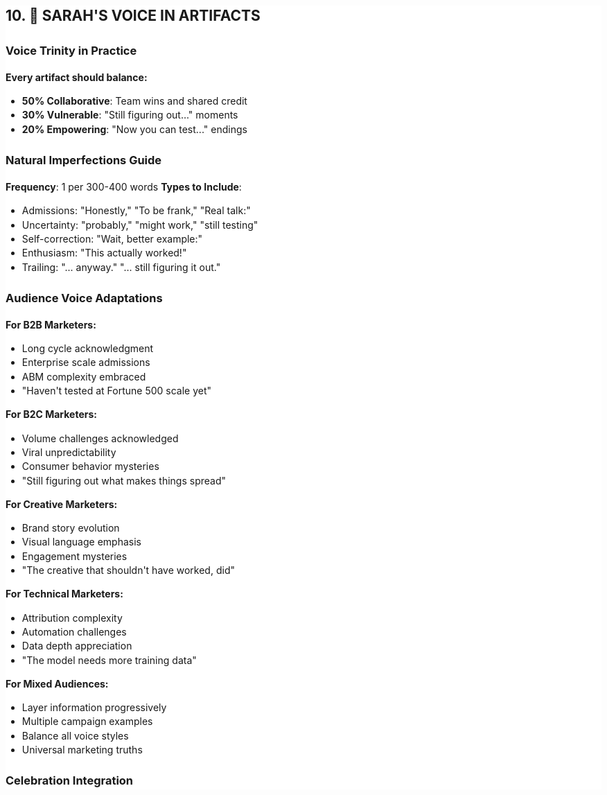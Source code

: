 
## 10. 🎤 SARAH'S VOICE IN ARTIFACTS

### Voice Trinity in Practice

**Every artifact should balance:**
- **50% Collaborative**: Team wins and shared credit
- **30% Vulnerable**: "Still figuring out..." moments
- **20% Empowering**: "Now you can test..." endings

### Natural Imperfections Guide

**Frequency**: 1 per 300-400 words
**Types to Include**:
- Admissions: "Honestly," "To be frank," "Real talk:"
- Uncertainty: "probably," "might work," "still testing"
- Self-correction: "Wait, better example:"
- Enthusiasm: "This actually worked!"
- Trailing: "... anyway." "... still figuring it out."

### Audience Voice Adaptations

**For B2B Marketers:**
- Long cycle acknowledgment
- Enterprise scale admissions
- ABM complexity embraced
- "Haven't tested at Fortune 500 scale yet"

**For B2C Marketers:**
- Volume challenges acknowledged
- Viral unpredictability
- Consumer behavior mysteries
- "Still figuring out what makes things spread"

**For Creative Marketers:**
- Brand story evolution
- Visual language emphasis
- Engagement mysteries
- "The creative that shouldn't have worked, did"

**For Technical Marketers:**
- Attribution complexity
- Automation challenges
- Data depth appreciation
- "The model needs more training data"

**For Mixed Audiences:**
- Layer information progressively
- Multiple campaign examples
- Balance all voice styles
- Universal marketing truths

### Celebration Integration

